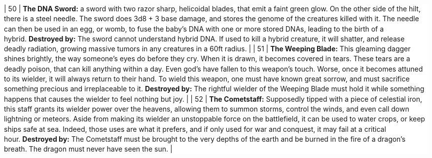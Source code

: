 | 50   | **The DNA Sword:** a sword with two razor sharp, helicoidal blades, that emit a faint green glow. On the other side of the hilt, there is a steel needle. The sword does 3d8 + 3 base damage, and stores the genome of the creatures killed with it. The needle can then be used in an egg, or womb, to fuse the baby’s DNA with one or more stored DNAs, leading to the birth of a hybrid. **Destroyed by:** The sword cannot understand hybrid DNA. If used to kill a hybrid creature, it will shatter, and release deadly radiation, growing massive tumors in any creatures in a 60ft radius.                                                                                                                                                                                                                                                                                                                                                                                                                                                                                                                                                                                                                                                                                                                                                                                                                                                                                                                                                                                                                                                                                                                                                                                                                                                                                                                                                                                                           |
| 51   | **The Weeping Blade:** This gleaming dagger shines brightly, the way someone’s eyes do before they cry. When it is drawn, it becomes covered in tears. These tears are a deadly poison, that can kill anything within a day. Even god’s have fallen to this weapon’s touch. Worse, once it becomes attuned to its wielder, it will always return to their hand. To wield this weapon, one must have known great sorrow, and must sacrifice something precious and irreplaceable to it. **Destroyed by:** The rightful wielder of the Weeping Blade must hold it while something happens that causes the wielder to feel nothing but joy.                                                                                                                                                                                                                                                                                                                                                                                                                                                                                                                                                                                                                                                                                                                                                                                                                                                                                                                                                                                                                                                                                                                                                                                                                                                                                                                                                                    |
| 52   | **The Cometstaff:** Supposedly tipped with a piece of celestial iron, this staff grants its wielder power over the heavens, allowing them to summon storms, control the winds, and even call down lightning or meteors. Aside from making its wielder an unstoppable force on the battlefield, it can be used to water crops, or keep ships safe at sea. Indeed, those uses are what it prefers, and if only used for war and conquest, it may fail at a critical hour. **Destroyed by:** The Cometstaff must be brought to the very depths of the earth and be burned in the fire of a dragon’s breath. The dragon must never have seen the sun.                                                                                                                                                                                                                                                                                                                                                                                                                                                                                                                                                                                                                                                                                                                                                                                                                                                                                                                                                                                                                                                                                                                                                                                                                                                                                                                                                           |